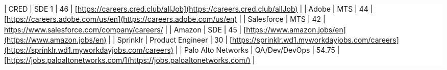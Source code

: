 | CRED                                                                              | SDE 1                                                                                | 46            | [https://careers.cred.club/allJob](https://careers.cred.club/allJob)                                                                                                                                                                                                                                                                                                                                                                                                                                                                                                                                                                                                                                                                                                                   |
| Adobe                                                                             | MTS                                                                                  | 44            | [https://careers.adobe.com/us/en](https://careers.adobe.com/us/en)                                                                                                                                                                                                                                                                                                                                                                                                                                                                                                                                                                                                                                                                                                                     |
| Salesforce                                                                        | MTS                                                                                  | 42            |   https://www.salesforce.com/company/careers/                                                                                                                                                                                                                                                                                                                                                                                                                                                                                                                                                                                                                                                                                                                                                                                     |
| Amazon                                                                            | SDE                                                                                  | 45            | [https://www.amazon.jobs/en](https://www.amazon.jobs/en)                                                                                                                                                                                                                                                                                                                                                                                                                                                                                                                                                                                                                                                                                                                               |
| Sprinklr                                                                          | Product Engineer                                                                     | 30            | [https://sprinklr.wd1.myworkdayjobs.com/careers](https://sprinklr.wd1.myworkdayjobs.com/careers)                                                                                                                                                                                                                                                                                                                                                                                                                                                                                                                                                                                                                                                                                       |
| Palo Alto Networks                                                                | QA/Dev/DevOps                                                                        | 54.75         | [https://jobs.paloaltonetworks.com/](https://jobs.paloaltonetworks.com/)                                                                                                                                                                                                                                                                                                                                                                                                                                                                                                                                                                                                                                                                                                               |